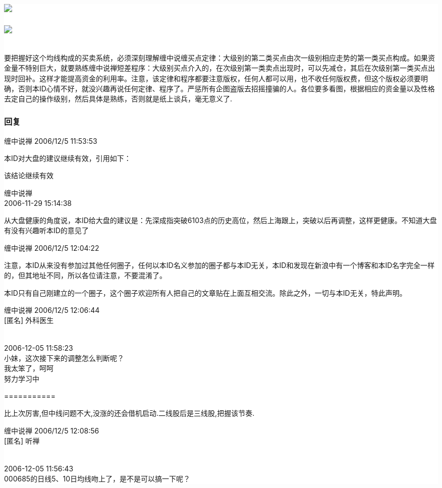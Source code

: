 <div style={{textAlign: 'center'}}>
<img src={useBaseUrl('https://gateway.ipfscdn.io/ipfs/QmXSnds2BF97yuZwYAMLwrpjQcuPcm22WGsFmBJfWFTEUM/stocks/014/600519_d_2.png')} /><br/><br/>
</div>

<div style={{textAlign: 'center'}}>
<img src={useBaseUrl('https://gateway.ipfscdn.io/ipfs/QmXSnds2BF97yuZwYAMLwrpjQcuPcm22WGsFmBJfWFTEUM/stocks/014/600519_d_3.png')} /><br/><br/>
</div>

要把握好这个均线构成的买卖系统，必须深刻理解缠中说缠买点定律：大级别的第二类买点由次一级别相应走势的第一类买点构成。如果资金量不特别巨大，就要熟练缠中说禅短差程序：大级别买点介入的，在次级别第一类卖点出现时，可以先减仓，其后在次级别第一类买点出现时回补。这样才能提高资金的利用率。注意，该定律和程序都要注意版权，任何人都可以用，也不收任何版权费，但这个版权必须要明确，否则本ID心情不好，就没兴趣再说任何定律、程序了。严惩所有企图盗版去招摇撞骗的人。各位要多看图，根据相应的资金量以及性格去定自己的操作级别，然后具体是熟练，否则就是纸上谈兵，毫无意义了.

### 回复

<div class='blog-comment'>
<span class='blog-comment-chan'>缠中说禅</span> 2006/12/5 11:53:53<br/>

本ID对大盘的建议继续有效，引用如下：

该结论继续有效

缠中说禅 <br/>
2006-11-29 15:14:38 

从大盘健康的角度说，本ID给大盘的建议是：先深成指突破6103点的历史高位，然后上海跟上，突破以后再调整，这样更健康。不知道大盘有没有兴趣听本ID的意见了
</div>

<div class='blog-comment'>
<span class='blog-comment-chan'>缠中说禅</span> 2006/12/5 12:04:22<br/>

注意，本ID从来没有参加过其他任何圈子，任何以本ID名义参加的圈子都与本ID无关，本ID和发现在新浪中有一个博客和本ID名字完全一样的，但其地址不同，所以各位请注意，不要混淆了。

本ID只有自己刚建立的一个圈子，这个圈子欢迎所有人把自己的文章贴在上面互相交流。除此之外，一切与本ID无关，特此声明。
</div>

<div class='blog-comment'>
<span class='blog-comment-chan'>缠中说禅</span> 2006/12/5 12:06:44<br/>
[匿名] 外科医生 <br/><br/>

 
2006-12-05 11:58:23 <br/>
小妹，这次接下来的调整怎么判断呢？<br/>
我太笨了，呵呵<br/>
努力学习中 
 
===========<br/>

比上次厉害,但中线问题不大,没涨的还会借机启动.二线股后是三线股,把握该节奏.
</div>

<div class='blog-comment'>
<span class='blog-comment-chan'>缠中说禅</span> 2006/12/5 12:08:56<br/>
[匿名] 听禅 <br/><br/>

 
2006-12-05 11:56:43 <br/>
000685的日线5、10日均线吻上了，是不是可以搞一下呢？ 
 
